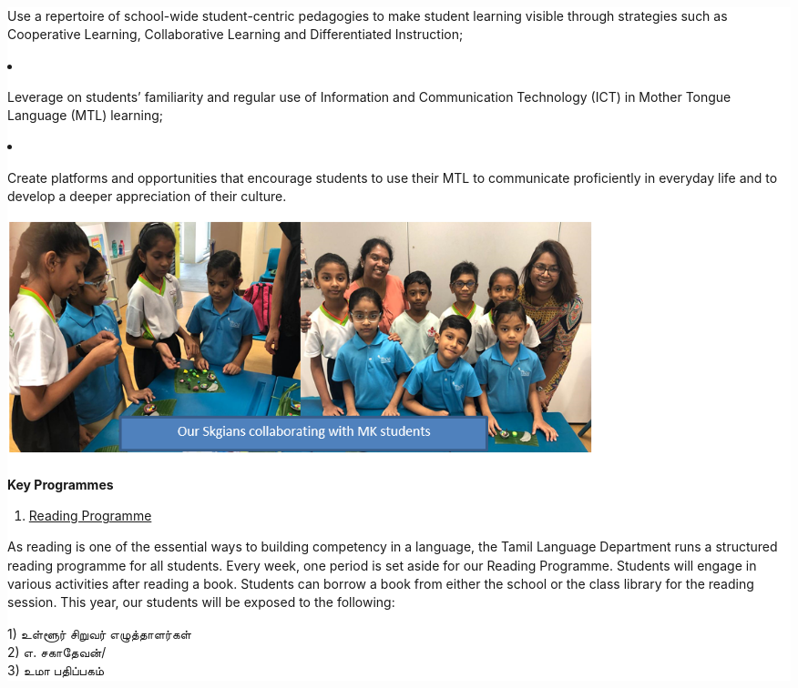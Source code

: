 <p>Use a repertoire of school-wide student-centric pedagogies to make student
learning visible through strategies such as Cooperative Learning, Collaborative
Learning and Differentiated Instruction;</p>
</li>
<li>
<p>Leverage on students’ familiarity and regular use of Information and Communication
Technology (ICT) in Mother Tongue Language (MTL) learning;</p>
</li>
<li>
<p>Create platforms and opportunities that encourage students to use their
MTL to communicate proficiently in everyday life and&nbsp;to develop a
deeper appreciation of their culture.</p>
</li>
</ul>
<div class="isomer-image-wrapper">
<img style="width: 75%;" height="auto" width="100%" src="/images/tam2.png">
</div>
<p><strong>Key Programmes</strong>
</p>
<ol data-tight="true" class="tight">
<li>
<p><u>Reading Programme</u>
</p>
</li>
</ol>
<p>As reading is one of the essential ways to building competency in a language,
the Tamil Language Department runs a structured reading programme for all
students. Every week, one period is set aside for our Reading Programme.
Students will engage in various activities after reading a book. Students
can borrow a book from either the school or the class library for the reading
session. This year, our students will be exposed to the following:</p>
<p>1) உள்ளூர் சிறுவர் எழுத்தாளர்கள்
<br>2) எ. சகாதேவன்/
<br>3) உமா பதிப்பகம்</p>
<div class="isomer-image-wrapper">